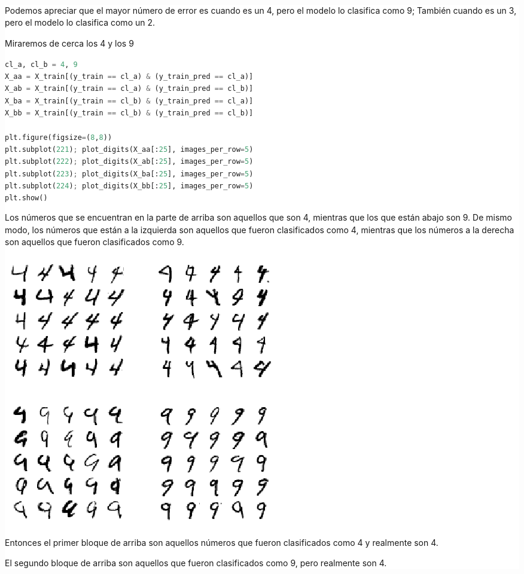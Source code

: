 Podemos apreciar que el mayor número de error es cuando es un 4, pero el modelo lo
clasifica como 9; También cuando es un 3, pero el modelo lo clasifica como un 2.

Miraremos de cerca los 4 y los 9

```python
cl_a, cl_b = 4, 9
X_aa = X_train[(y_train == cl_a) & (y_train_pred == cl_a)]
X_ab = X_train[(y_train == cl_a) & (y_train_pred == cl_b)]
X_ba = X_train[(y_train == cl_b) & (y_train_pred == cl_a)]
X_bb = X_train[(y_train == cl_b) & (y_train_pred == cl_b)]

plt.figure(figsize=(8,8))
plt.subplot(221); plot_digits(X_aa[:25], images_per_row=5)
plt.subplot(222); plot_digits(X_ab[:25], images_per_row=5)
plt.subplot(223); plot_digits(X_ba[:25], images_per_row=5)
plt.subplot(224); plot_digits(X_bb[:25], images_per_row=5)
plt.show()
```

Los números que se encuentran en la parte de arriba son aquellos que son 4, mientras 
que los que están abajo son 9. De mismo modo, los números que están a la izquierda 
son aquellos que fueron clasificados como 4, mientras que los números a la derecha 
son aquellos que fueron clasificados como 9.

![png](\images\classification\output_66_0.png)

Entonces el primer bloque de arriba son aquellos números que fueron clasificados como
4 y realmente son 4.

El segundo bloque de arriba son aquellos que fueron clasificados como 9, pero realmente
son 4.
